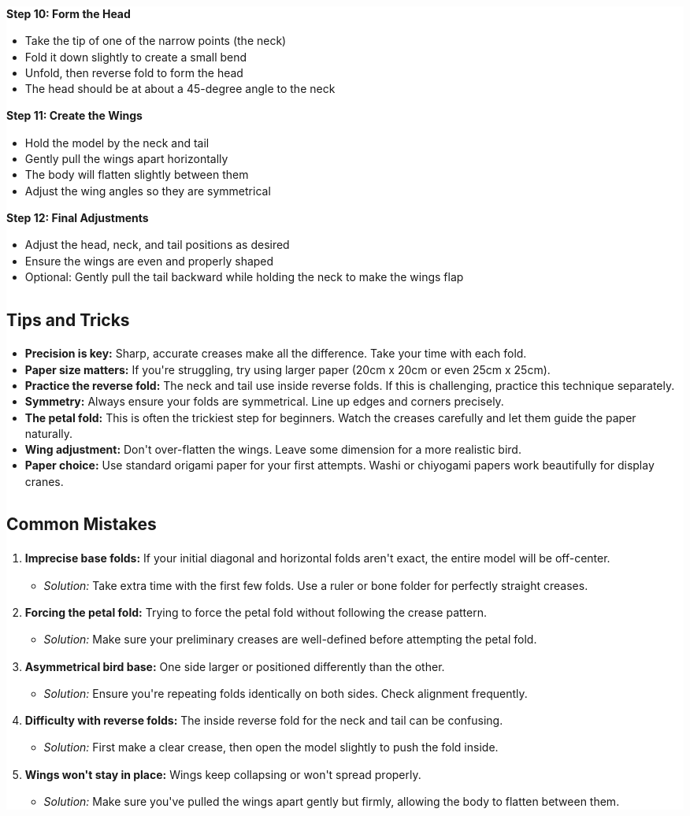 **Step 10: Form the Head**
- Take the tip of one of the narrow points (the neck)
- Fold it down slightly to create a small bend
- Unfold, then reverse fold to form the head
- The head should be at about a 45-degree angle to the neck

**Step 11: Create the Wings**
- Hold the model by the neck and tail
- Gently pull the wings apart horizontally
- The body will flatten slightly between them
- Adjust the wing angles so they are symmetrical

**Step 12: Final Adjustments**
- Adjust the head, neck, and tail positions as desired
- Ensure the wings are even and properly shaped
- Optional: Gently pull the tail backward while holding the neck to make the wings flap

## Tips and Tricks

- **Precision is key:** Sharp, accurate creases make all the difference. Take your time with each fold.
- **Paper size matters:** If you're struggling, try using larger paper (20cm x 20cm or even 25cm x 25cm).
- **Practice the reverse fold:** The neck and tail use inside reverse folds. If this is challenging, practice this technique separately.
- **Symmetry:** Always ensure your folds are symmetrical. Line up edges and corners precisely.
- **The petal fold:** This is often the trickiest step for beginners. Watch the creases carefully and let them guide the paper naturally.
- **Wing adjustment:** Don't over-flatten the wings. Leave some dimension for a more realistic bird.
- **Paper choice:** Use standard origami paper for your first attempts. Washi or chiyogami papers work beautifully for display cranes.

## Common Mistakes

1. **Imprecise base folds:** If your initial diagonal and horizontal folds aren't exact, the entire model will be off-center.
   - *Solution:* Take extra time with the first few folds. Use a ruler or bone folder for perfectly straight creases.

2. **Forcing the petal fold:** Trying to force the petal fold without following the crease pattern.
   - *Solution:* Make sure your preliminary creases are well-defined before attempting the petal fold.

3. **Asymmetrical bird base:** One side larger or positioned differently than the other.
   - *Solution:* Ensure you're repeating folds identically on both sides. Check alignment frequently.

4. **Difficulty with reverse folds:** The inside reverse fold for the neck and tail can be confusing.
   - *Solution:* First make a clear crease, then open the model slightly to push the fold inside.

5. **Wings won't stay in place:** Wings keep collapsing or won't spread properly.
   - *Solution:* Make sure you've pulled the wings apart gently but firmly, allowing the body to flatten between them.
